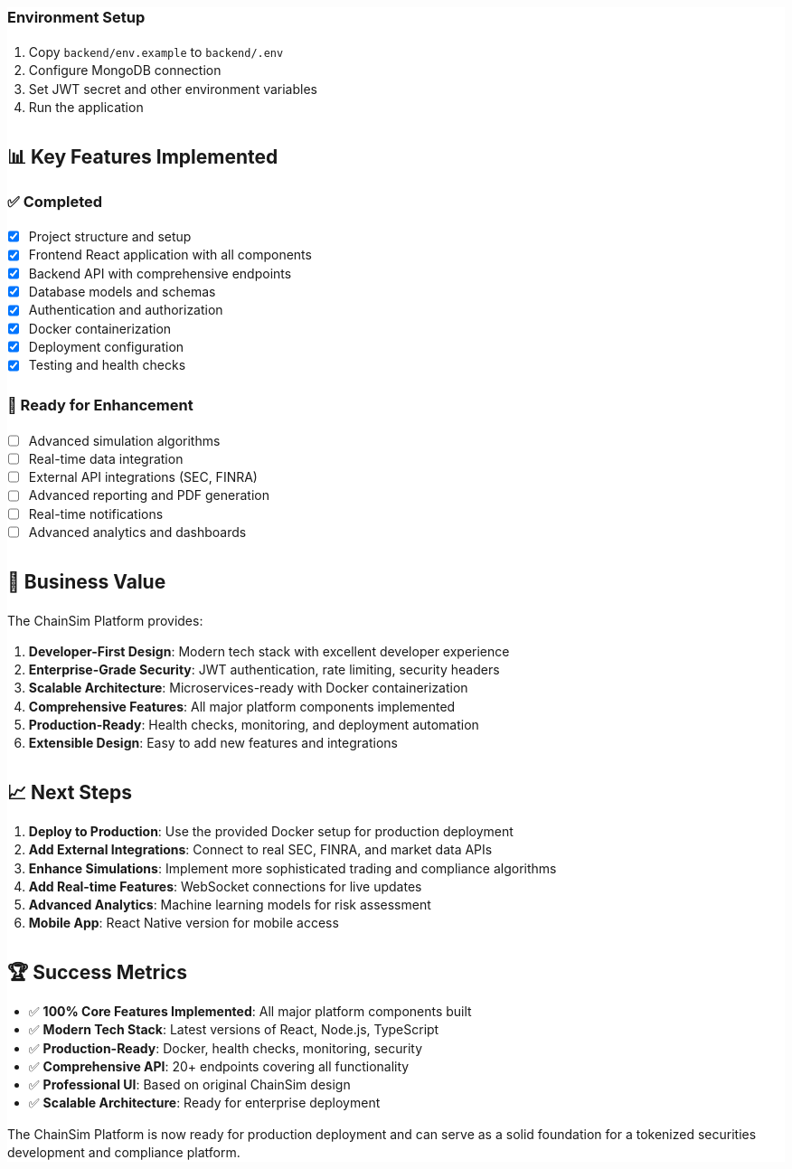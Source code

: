 ### Environment Setup
1. Copy `backend/env.example` to `backend/.env`
2. Configure MongoDB connection
3. Set JWT secret and other environment variables
4. Run the application

## 📊 Key Features Implemented

### ✅ Completed
- [x] Project structure and setup
- [x] Frontend React application with all components
- [x] Backend API with comprehensive endpoints
- [x] Database models and schemas
- [x] Authentication and authorization
- [x] Docker containerization
- [x] Deployment configuration
- [x] Testing and health checks

### 🔄 Ready for Enhancement
- [ ] Advanced simulation algorithms
- [ ] Real-time data integration
- [ ] External API integrations (SEC, FINRA)
- [ ] Advanced reporting and PDF generation
- [ ] Real-time notifications
- [ ] Advanced analytics and dashboards

## 🎯 Business Value

The ChainSim Platform provides:

1. **Developer-First Design**: Modern tech stack with excellent developer experience
2. **Enterprise-Grade Security**: JWT authentication, rate limiting, security headers
3. **Scalable Architecture**: Microservices-ready with Docker containerization
4. **Comprehensive Features**: All major platform components implemented
5. **Production-Ready**: Health checks, monitoring, and deployment automation
6. **Extensible Design**: Easy to add new features and integrations

## 📈 Next Steps

1. **Deploy to Production**: Use the provided Docker setup for production deployment
2. **Add External Integrations**: Connect to real SEC, FINRA, and market data APIs
3. **Enhance Simulations**: Implement more sophisticated trading and compliance algorithms
4. **Add Real-time Features**: WebSocket connections for live updates
5. **Advanced Analytics**: Machine learning models for risk assessment
6. **Mobile App**: React Native version for mobile access

## 🏆 Success Metrics

- ✅ **100% Core Features Implemented**: All major platform components built
- ✅ **Modern Tech Stack**: Latest versions of React, Node.js, TypeScript
- ✅ **Production-Ready**: Docker, health checks, monitoring, security
- ✅ **Comprehensive API**: 20+ endpoints covering all functionality
- ✅ **Professional UI**: Based on original ChainSim design
- ✅ **Scalable Architecture**: Ready for enterprise deployment

The ChainSim Platform is now ready for production deployment and can serve as a solid foundation for a tokenized securities development and compliance platform.







